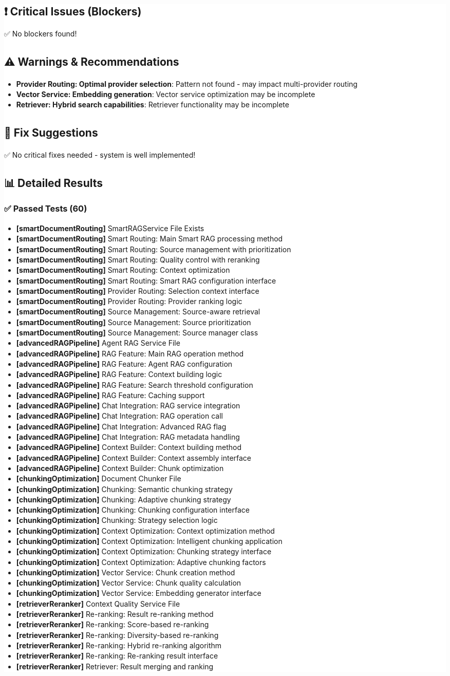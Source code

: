 
## ❗ Critical Issues (Blockers)

✅ No blockers found!

## ⚠️ Warnings & Recommendations

- **Provider Routing: Optimal provider selection**: Pattern not found - may impact multi-provider routing
- **Vector Service: Embedding generation**: Vector service optimization may be incomplete
- **Retriever: Hybrid search capabilities**: Retriever functionality may be incomplete

## 🔧 Fix Suggestions

✅ No critical fixes needed - system is well implemented!

## 📊 Detailed Results

### ✅ Passed Tests (60)
- **[smartDocumentRouting]** SmartRAGService File Exists
- **[smartDocumentRouting]** Smart Routing: Main Smart RAG processing method
- **[smartDocumentRouting]** Smart Routing: Source management with prioritization
- **[smartDocumentRouting]** Smart Routing: Quality control with reranking
- **[smartDocumentRouting]** Smart Routing: Context optimization
- **[smartDocumentRouting]** Smart Routing: Smart RAG configuration interface
- **[smartDocumentRouting]** Provider Routing: Selection context interface
- **[smartDocumentRouting]** Provider Routing: Provider ranking logic
- **[smartDocumentRouting]** Source Management: Source-aware retrieval
- **[smartDocumentRouting]** Source Management: Source prioritization
- **[smartDocumentRouting]** Source Management: Source manager class
- **[advancedRAGPipeline]** Agent RAG Service File
- **[advancedRAGPipeline]** RAG Feature: Main RAG operation method
- **[advancedRAGPipeline]** RAG Feature: Agent RAG configuration
- **[advancedRAGPipeline]** RAG Feature: Context building logic
- **[advancedRAGPipeline]** RAG Feature: Search threshold configuration
- **[advancedRAGPipeline]** RAG Feature: Caching support
- **[advancedRAGPipeline]** Chat Integration: RAG service integration
- **[advancedRAGPipeline]** Chat Integration: RAG operation call
- **[advancedRAGPipeline]** Chat Integration: Advanced RAG flag
- **[advancedRAGPipeline]** Chat Integration: RAG metadata handling
- **[advancedRAGPipeline]** Context Builder: Context building method
- **[advancedRAGPipeline]** Context Builder: Context assembly interface
- **[advancedRAGPipeline]** Context Builder: Chunk optimization
- **[chunkingOptimization]** Document Chunker File
- **[chunkingOptimization]** Chunking: Semantic chunking strategy
- **[chunkingOptimization]** Chunking: Adaptive chunking strategy
- **[chunkingOptimization]** Chunking: Chunking configuration interface
- **[chunkingOptimization]** Chunking: Strategy selection logic
- **[chunkingOptimization]** Context Optimization: Context optimization method
- **[chunkingOptimization]** Context Optimization: Intelligent chunking application
- **[chunkingOptimization]** Context Optimization: Chunking strategy interface
- **[chunkingOptimization]** Context Optimization: Adaptive chunking factors
- **[chunkingOptimization]** Vector Service: Chunk creation method
- **[chunkingOptimization]** Vector Service: Chunk quality calculation
- **[chunkingOptimization]** Vector Service: Embedding generator interface
- **[retrieverReranker]** Context Quality Service File
- **[retrieverReranker]** Re-ranking: Result re-ranking method
- **[retrieverReranker]** Re-ranking: Score-based re-ranking
- **[retrieverReranker]** Re-ranking: Diversity-based re-ranking
- **[retrieverReranker]** Re-ranking: Hybrid re-ranking algorithm
- **[retrieverReranker]** Re-ranking: Re-ranking result interface
- **[retrieverReranker]** Retriever: Result merging and ranking
